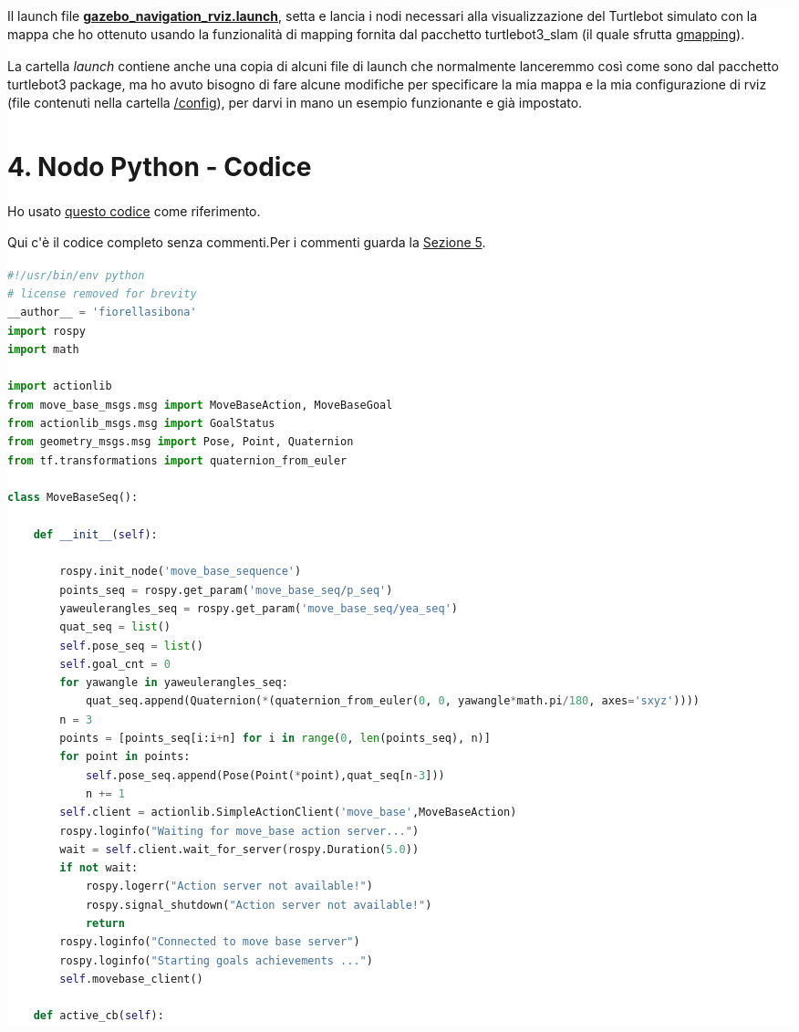 Il launch file [**gazebo_navigation_rviz.launch**](https://github.com/FiorellaSibona/turtlebot3_nav/blob/devel/catkin_ws/src/simple_navigation_goals/launch/gazebo_navigation_rviz.launch), setta e lancia i nodi necessari alla visualizzazione del Turtlebot simulato con la mappa che ho ottenuto usando la funzionalità di mapping fornita dal pacchetto turtlebot3_slam (il quale sfrutta [gmapping](http://wiki.ros.org/gmapping)).

La cartella *launch* contiene anche una copia di alcuni file di launch che normalmente lanceremmo così come sono dal pacchetto turtlebot3 package, ma ho avuto bisogno di fare alcune modifiche per specificare la mia mappa e la mia configurazione di rviz (file contenuti nella cartella [/config](https://github.com/FiorellaSibona/turtlebot3_nav/tree/devel/catkin_ws/src/simple_navigation_goals/config)), per darvi in mano un esempio funzionante e già impostato.

# 4. Nodo Python - Codice
Ho usato [questo codice](https://github.com/pirobot/ros-by-example/blob/master/rbx_vol_1/rbx1_nav/nodes/move_base_square.py) come riferimento.

Qui c'è il codice completo senza commenti.Per i commenti guarda la [Sezione 5](#5-nodo-python---codice-e-commenti).


```python
#!/usr/bin/env python
# license removed for brevity
__author__ = 'fiorellasibona'
import rospy
import math

import actionlib
from move_base_msgs.msg import MoveBaseAction, MoveBaseGoal
from actionlib_msgs.msg import GoalStatus
from geometry_msgs.msg import Pose, Point, Quaternion
from tf.transformations import quaternion_from_euler

class MoveBaseSeq():

    def __init__(self):

        rospy.init_node('move_base_sequence')
        points_seq = rospy.get_param('move_base_seq/p_seq')
        yaweulerangles_seq = rospy.get_param('move_base_seq/yea_seq')
        quat_seq = list()
        self.pose_seq = list()
        self.goal_cnt = 0
        for yawangle in yaweulerangles_seq:
            quat_seq.append(Quaternion(*(quaternion_from_euler(0, 0, yawangle*math.pi/180, axes='sxyz'))))
        n = 3
        points = [points_seq[i:i+n] for i in range(0, len(points_seq), n)]
        for point in points:
            self.pose_seq.append(Pose(Point(*point),quat_seq[n-3]))
            n += 1
        self.client = actionlib.SimpleActionClient('move_base',MoveBaseAction)
        rospy.loginfo("Waiting for move_base action server...")
        wait = self.client.wait_for_server(rospy.Duration(5.0))
        if not wait:
            rospy.logerr("Action server not available!")
            rospy.signal_shutdown("Action server not available!")
            return
        rospy.loginfo("Connected to move base server")
        rospy.loginfo("Starting goals achievements ...")
        self.movebase_client()

    def active_cb(self):
```